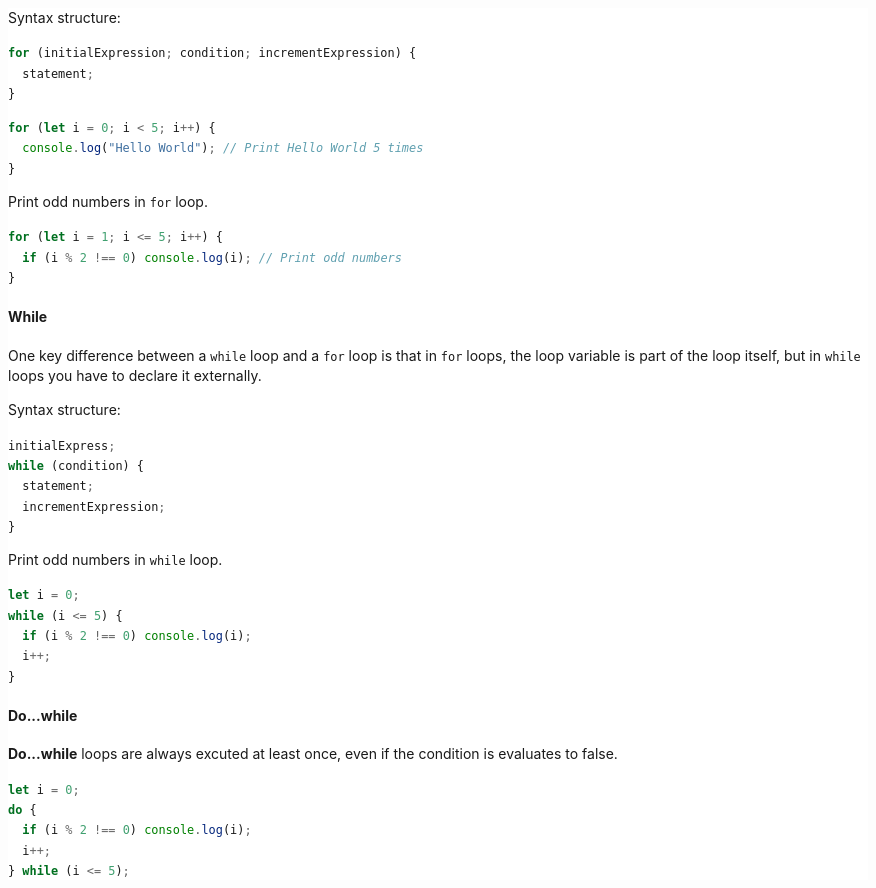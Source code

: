 Syntax structure:

```js
for (initialExpression; condition; incrementExpression) {
  statement;
}
```

```js
for (let i = 0; i < 5; i++) {
  console.log("Hello World"); // Print Hello World 5 times
}
```

Print odd numbers in `for` loop.

```js
for (let i = 1; i <= 5; i++) {
  if (i % 2 !== 0) console.log(i); // Print odd numbers
}
```

#### While

One key difference between a `while` loop and a `for` loop is that in `for` loops, the loop variable is part of the loop itself, but in `while` loops you have to declare it externally.

Syntax structure:

```js
initialExpress;
while (condition) {
  statement;
  incrementExpression;
}
```

Print odd numbers in `while` loop.

```js
let i = 0;
while (i <= 5) {
  if (i % 2 !== 0) console.log(i);
  i++;
}
```

#### Do...while

**Do...while** loops are always excuted at least once, even if the condition is evaluates to false.

```js
let i = 0;
do {
  if (i % 2 !== 0) console.log(i);
  i++;
} while (i <= 5);
```
